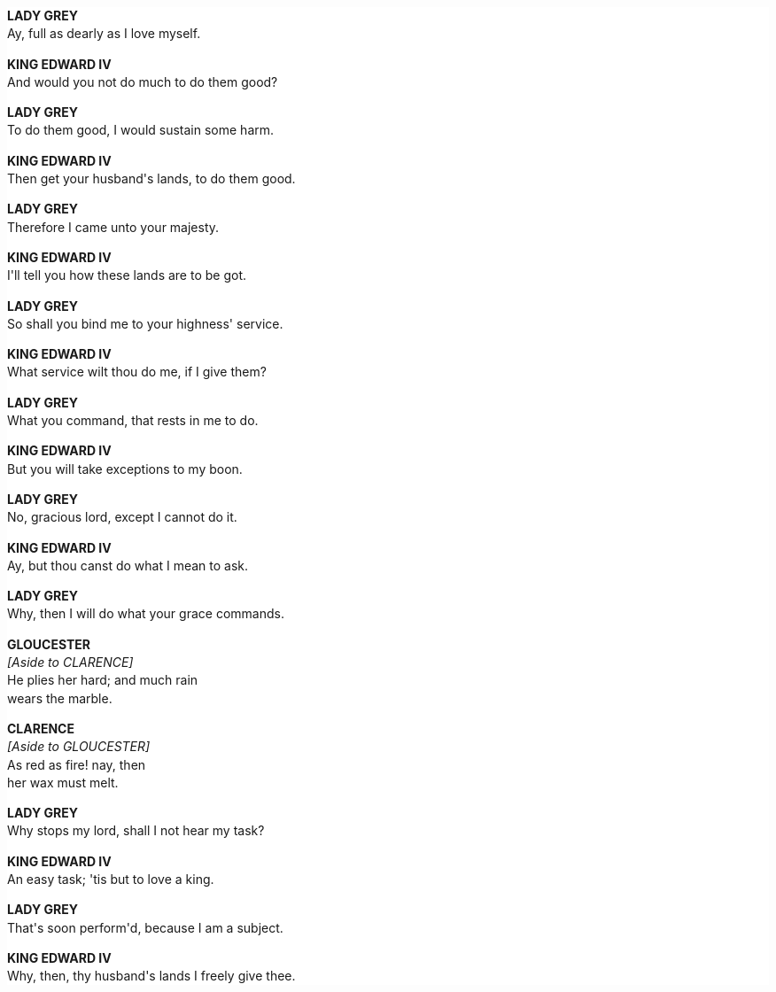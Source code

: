 **LADY GREY**  
Ay, full as dearly as I love myself.  

**KING EDWARD IV**  
And would you not do much to do them good?  

**LADY GREY**  
To do them good, I would sustain some harm.  

**KING EDWARD IV**  
Then get your husband's lands, to do them good.  

**LADY GREY**  
Therefore I came unto your majesty.  

**KING EDWARD IV**  
I'll tell you how these lands are to be got.  

**LADY GREY**  
So shall you bind me to your highness' service.  

**KING EDWARD IV**  
What service wilt thou do me, if I give them?  

**LADY GREY**  
What you command, that rests in me to do.  

**KING EDWARD IV**  
But you will take exceptions to my boon.  

**LADY GREY**  
No, gracious lord, except I cannot do it.  

**KING EDWARD IV**  
Ay, but thou canst do what I mean to ask.  

**LADY GREY**  
Why, then I will do what your grace commands.  

**GLOUCESTER**  
_[Aside to CLARENCE]_  
He plies her hard; and much rain  
wears the marble.  

**CLARENCE**  
_[Aside to GLOUCESTER]_  
As red as fire! nay, then  
her wax must melt.  

**LADY GREY**  
Why stops my lord, shall I not hear my task?  

**KING EDWARD IV**  
An easy task; 'tis but to love a king.  

**LADY GREY**  
That's soon perform'd, because I am a subject.  

**KING EDWARD IV**  
Why, then, thy husband's lands I freely give thee.  
